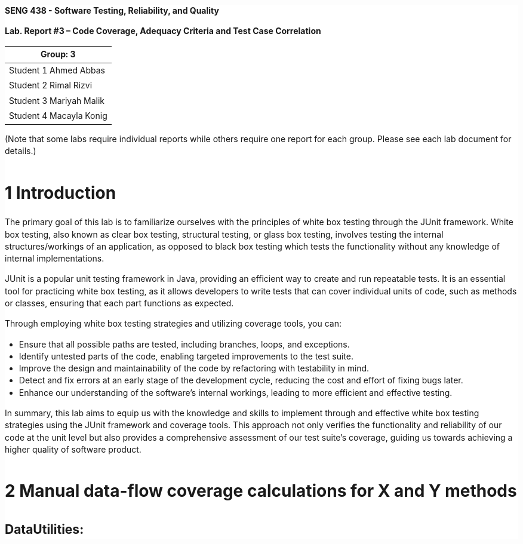 **SENG 438 - Software Testing, Reliability, and Quality**

**Lab. Report #3 – Code Coverage, Adequacy Criteria and Test Case Correlation**

| Group: 3                  |
|---------------------------|
| Student 1 Ahmed Abbas     |   
| Student 2 Rimal Rizvi     |   
| Student 3 Mariyah Malik   |   
| Student 4 Macayla Konig   | 

(Note that some labs require individual reports while others require one report
for each group. Please see each lab document for details.)

# 1 Introduction

The primary goal of this lab is to familiarize ourselves with the principles of white box testing through the JUnit framework. White box testing, also known as clear box testing, structural testing, or glass box testing, involves testing the internal structures/workings of an application, as opposed to black box testing which tests the functionality without any knowledge of internal implementations.

JUnit is a popular unit testing framework in Java, providing an efficient way to create and run repeatable tests. It is an essential tool for practicing white box testing, as it allows developers to write tests that can cover individual units of code, such as methods or classes, ensuring that each part functions as expected.

Through employing white box testing strategies and utilizing coverage tools, you can:

- Ensure that all possible paths are tested, including branches, loops, and exceptions.
- Identify untested parts of the code, enabling targeted improvements to the test suite.
- Improve the design and maintainability of the code by refactoring with testability in mind.
- Detect and fix errors at an early stage of the development cycle, reducing the cost and effort of fixing bugs later.
- Enhance our understanding of the software’s internal workings, leading to more efficient and effective testing.

In summary, this lab aims to equip us with the knowledge and skills to implement through and effective white box testing strategies using the JUnit framework and coverage tools. This approach not only verifies the functionality and reliability of our code at the unit level but also provides a comprehensive assessment of our test suite’s coverage, guiding us towards achieving a higher quality of software product.


# 2 Manual data-flow coverage calculations for X and Y methods

## DataUtilities: